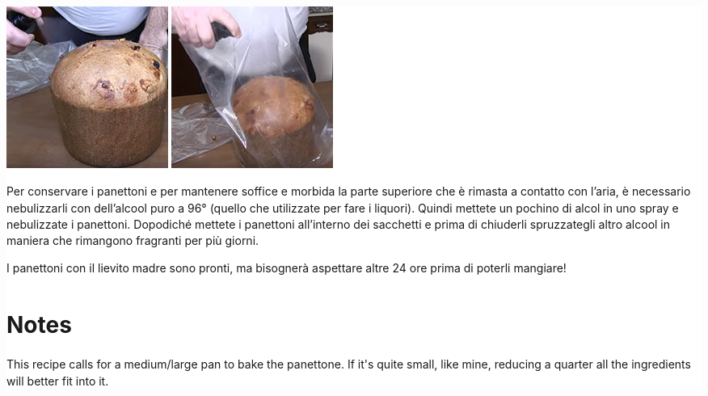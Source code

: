 ![Panettone Con Lievito Madre 59](media/panettone_con_lievito_madre/panettone_con_lievito_madre59.jpg)
![Panettone Con Lievito Madre 60](media/panettone_con_lievito_madre/panettone_con_lievito_madre60.jpg)

Per conservare i panettoni e per mantenere soffice e morbida la parte superiore che è rimasta a contatto con l’aria, è necessario nebulizzarli con dell’alcool puro a 96° (quello che utilizzate per fare i liquori). Quindi mettete un pochino di alcol in uno spray e nebulizzate i panettoni. Dopodiché mettete i panettoni all’interno dei sacchetti e prima di chiuderli spruzzategli altro alcool in maniera che rimangono fragranti per più giorni.

I panettoni con il lievito madre sono pronti, ma bisognerà aspettare altre 24 ore prima di poterli mangiare!

Notes
=====

This recipe calls for a medium/large pan to bake the panettone. If it's quite small, like mine, reducing a quarter all the ingredients will better fit into it.
